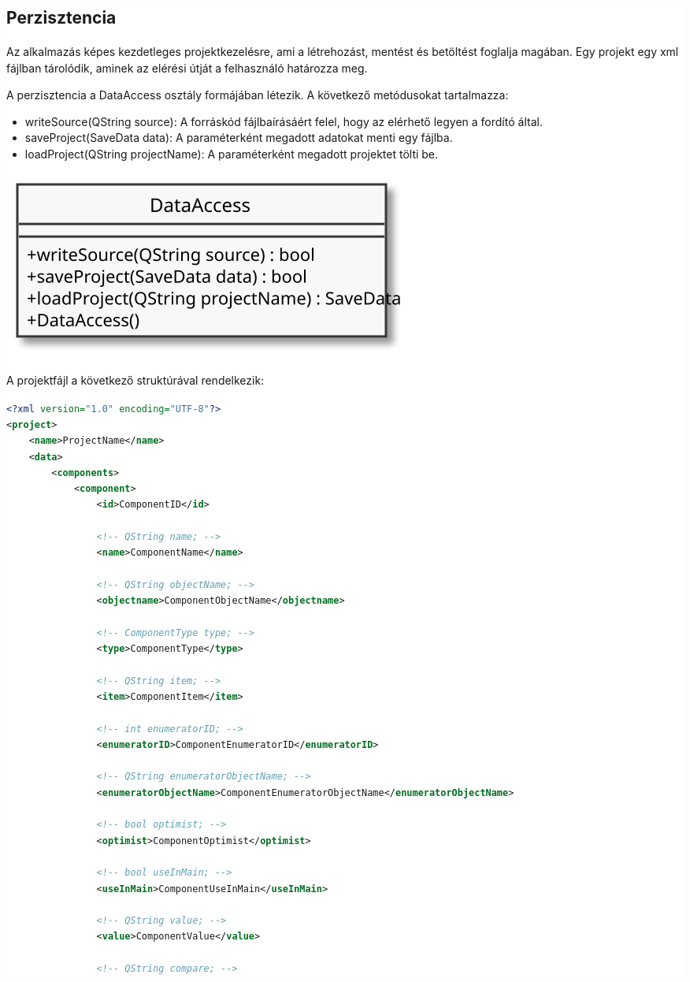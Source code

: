 ## Perzisztencia

Az alkalmazás képes kezdetleges projektkezelésre, ami a létrehozást, mentést és betöltést foglalja magában. Egy projekt egy xml fájlban tárolódik, aminek az elérési útját a felhasználó határozza meg. 

A perzisztencia a DataAccess osztály formájában létezik. A következő metódusokat tartalmazza:
- writeSource(QString source): A forráskód fájlbaírásáért felel, hogy az elérhető legyen a fordító által.
- saveProject(SaveData data): A paraméterként megadott adatokat menti egy fájlba.
- loadProject(QString projectName): A paraméterként megadott projektet tölti be. 

![DataAccess uml diagram](../diagram/docs/DataAccess.svg)

A projektfájl a következő struktúrával rendelkezik:

```xml
<?xml version="1.0" encoding="UTF-8"?>
<project>
	<name>ProjectName</name>
	<data>
		<components>
			<component>
				<id>ComponentID</id>
			
				<!-- QString name; -->
				<name>ComponentName</name>
				
				<!-- QString objectName; -->
				<objectname>ComponentObjectName</objectname>
				
				<!-- ComponentType type; -->
				<type>ComponentType</type>
				
				<!-- QString item; -->
				<item>ComponentItem</item>
				
				<!-- int enumeratorID; -->
				<enumeratorID>ComponentEnumeratorID</enumeratorID>
				
				<!-- QString enumeratorObjectName; -->
				<enumeratorObjectName>ComponentEnumeratorObjectName</enumeratorObjectName>
				
				<!-- bool optimist; -->
				<optimist>ComponentOptimist</optimist>

				<!-- bool useInMain; -->
				<useInMain>ComponentUseInMain</useInMain>
				
				<!-- QString value; -->
				<value>ComponentValue</value>
				
				<!-- QString compare; -->
```